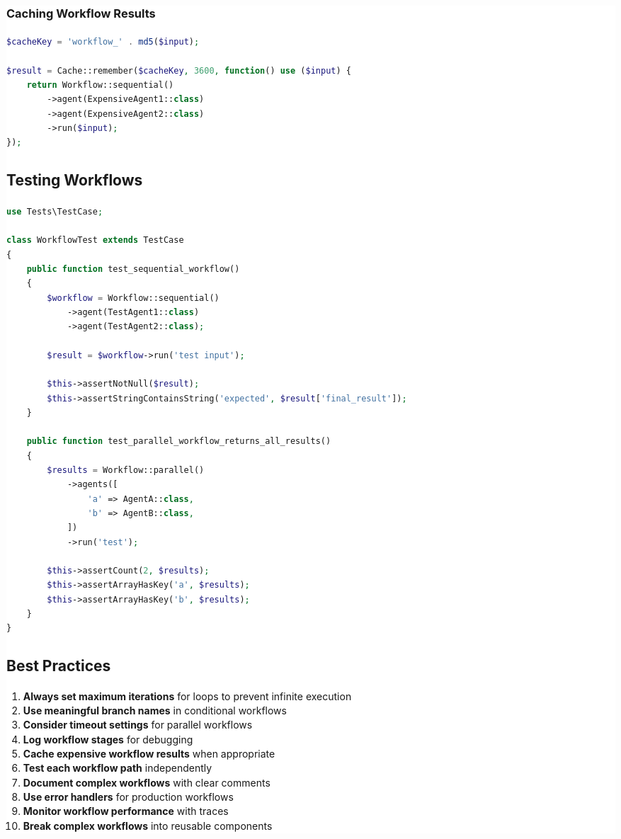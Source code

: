 ### Caching Workflow Results
```php
$cacheKey = 'workflow_' . md5($input);

$result = Cache::remember($cacheKey, 3600, function() use ($input) {
    return Workflow::sequential()
        ->agent(ExpensiveAgent1::class)
        ->agent(ExpensiveAgent2::class)
        ->run($input);
});
```

## Testing Workflows

```php
use Tests\TestCase;

class WorkflowTest extends TestCase
{
    public function test_sequential_workflow()
    {
        $workflow = Workflow::sequential()
            ->agent(TestAgent1::class)
            ->agent(TestAgent2::class);
        
        $result = $workflow->run('test input');
        
        $this->assertNotNull($result);
        $this->assertStringContainsString('expected', $result['final_result']);
    }
    
    public function test_parallel_workflow_returns_all_results()
    {
        $results = Workflow::parallel()
            ->agents([
                'a' => AgentA::class,
                'b' => AgentB::class,
            ])
            ->run('test');
        
        $this->assertCount(2, $results);
        $this->assertArrayHasKey('a', $results);
        $this->assertArrayHasKey('b', $results);
    }
}
```

## Best Practices

1. **Always set maximum iterations** for loops to prevent infinite execution
2. **Use meaningful branch names** in conditional workflows
3. **Consider timeout settings** for parallel workflows
4. **Log workflow stages** for debugging
5. **Cache expensive workflow results** when appropriate
6. **Test each workflow path** independently
7. **Document complex workflows** with clear comments
8. **Use error handlers** for production workflows
9. **Monitor workflow performance** with traces
10. **Break complex workflows** into reusable components
